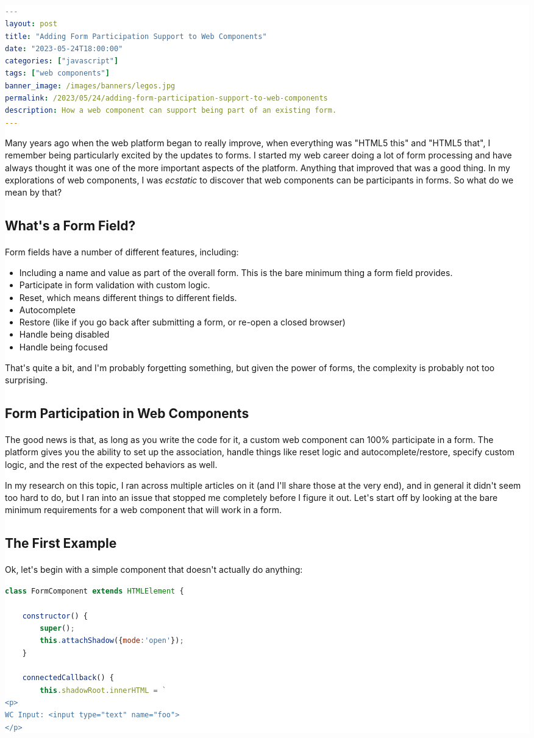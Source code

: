 ```yaml
---
layout: post
title: "Adding Form Participation Support to Web Components"
date: "2023-05-24T18:00:00"
categories: ["javascript"]
tags: ["web components"]
banner_image: /images/banners/legos.jpg
permalink: /2023/05/24/adding-form-participation-support-to-web-components
description: How a web component can support being part of an existing form.
---
```


Many years ago when the web platform began to really improve, when everything was "HTML5 this" and "HTML5 that", I remember being particularly excited by the updates to forms. I started my web career doing a lot of form processing and have always thought it was one of the more important aspects of the platform. Anything that improved that was a good thing. In my explorations of web components, I was *ecstatic* to discover that web components can be participants in forms. So what do we mean by that?

## What's a Form Field?

Form fields have a number of different features, including:

* Including a name and value as part of the overall form. This is the bare minimum thing a form field provides.
* Participate in form validation with custom logic.
* Reset, which means different things to different fields.
* Autocomplete 
* Restore (like if you go back after submitting a form, or re-open a closed browser)
* Handle being disabled
* Handle being focused

That's quite a bit, and I'm probably forgetting something, but given the power of forms, the complexity is probably not too surprising. 

## Form Participation in Web Components

The good news is that, as long as you write the code for it, a custom web component can 100% participate in a form. The platform gives you the ability to set up the association, handle things like reset logic and autocomplete/restore, specify custom logic, and the rest of the expected behaviors as well. 

In my research on this topic, I ran across multiple articles on it (and I'll share those at the very end), and in general it didn't seem too hard to do, but I ran into an issue that stopped me completely before I figure it out. Let's start off by looking at the bare minimum requirements for a web component that will work in a form.

## The First Example

Ok, let's begin with a simple component that doesn't actually do anything:

```js
class FormComponent extends HTMLElement {

	constructor() {
		super();
		this.attachShadow({mode:'open'});
	}
	
	connectedCallback() {
		this.shadowRoot.innerHTML = `
<p>
WC Input: <input type="text" name="foo">
</p>
```